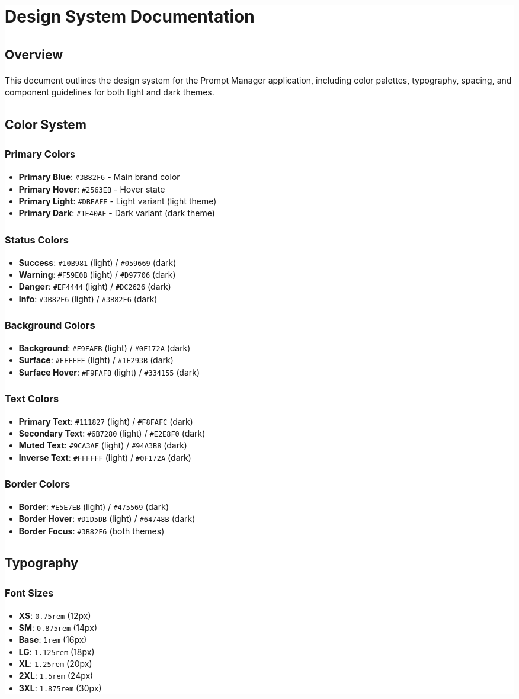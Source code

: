 # Design System Documentation

## Overview
This document outlines the design system for the Prompt Manager application, including color palettes, typography, spacing, and component guidelines for both light and dark themes.

## Color System

### Primary Colors
- **Primary Blue**: `#3B82F6` - Main brand color
- **Primary Hover**: `#2563EB` - Hover state
- **Primary Light**: `#DBEAFE` - Light variant (light theme)
- **Primary Dark**: `#1E40AF` - Dark variant (dark theme)

### Status Colors
- **Success**: `#10B981` (light) / `#059669` (dark)
- **Warning**: `#F59E0B` (light) / `#D97706` (dark)
- **Danger**: `#EF4444` (light) / `#DC2626` (dark)
- **Info**: `#3B82F6` (light) / `#3B82F6` (dark)

### Background Colors
- **Background**: `#F9FAFB` (light) / `#0F172A` (dark)
- **Surface**: `#FFFFFF` (light) / `#1E293B` (dark)
- **Surface Hover**: `#F9FAFB` (light) / `#334155` (dark)

### Text Colors
- **Primary Text**: `#111827` (light) / `#F8FAFC` (dark)
- **Secondary Text**: `#6B7280` (light) / `#E2E8F0` (dark)
- **Muted Text**: `#9CA3AF` (light) / `#94A3B8` (dark)
- **Inverse Text**: `#FFFFFF` (light) / `#0F172A` (dark)

### Border Colors
- **Border**: `#E5E7EB` (light) / `#475569` (dark)
- **Border Hover**: `#D1D5DB` (light) / `#64748B` (dark)
- **Border Focus**: `#3B82F6` (both themes)

## Typography

### Font Sizes
- **XS**: `0.75rem` (12px)
- **SM**: `0.875rem` (14px)
- **Base**: `1rem` (16px)
- **LG**: `1.125rem` (18px)
- **XL**: `1.25rem` (20px)
- **2XL**: `1.5rem` (24px)
- **3XL**: `1.875rem` (30px)

